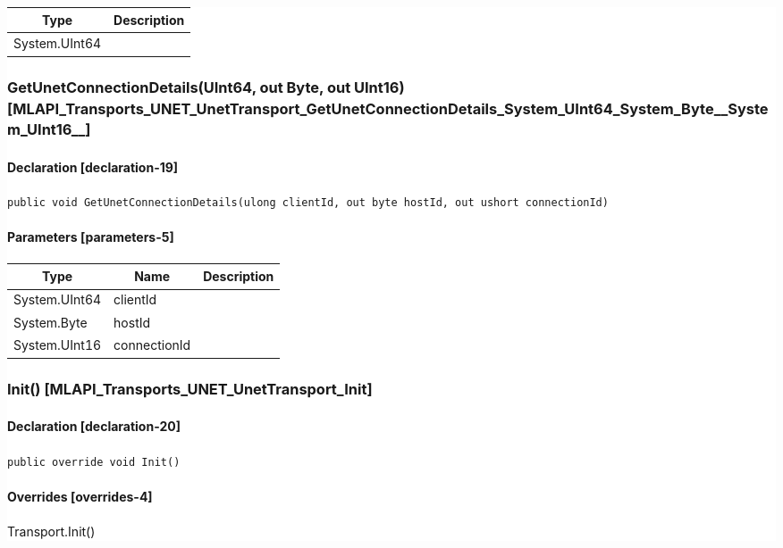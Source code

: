 | Type                                    | Description |
|-----------------------------------------|-------------|
| <span class="xref">System.UInt64</span> |             |

<span
id="MLAPI_Transports_UNET_UnetTransport_GetUnetConnectionDetails_"></span>

### GetUnetConnectionDetails(UInt64, out Byte, out UInt16) [MLAPI_Transports_UNET_UnetTransport_GetUnetConnectionDetails_System_UInt64_System_Byte__System_UInt16__]

<div class="markdown level1 summary" markdown="1">

</div>

<div class="markdown level1 conceptual" markdown="1">

</div>

#### Declaration [declaration-19]

    public void GetUnetConnectionDetails(ulong clientId, out byte hostId, out ushort connectionId)

#### Parameters [parameters-5]

| Type                                    | Name                                            | Description |
|-----------------------------------------|-------------------------------------------------|-------------|
| <span class="xref">System.UInt64</span> | <span class="parametername">clientId</span>     |             |
| <span class="xref">System.Byte</span>   | <span class="parametername">hostId</span>       |             |
| <span class="xref">System.UInt16</span> | <span class="parametername">connectionId</span> |             |

<span id="MLAPI_Transports_UNET_UnetTransport_Init_"></span>

### Init() [MLAPI_Transports_UNET_UnetTransport_Init]

<div class="markdown level1 summary" markdown="1">

</div>

<div class="markdown level1 conceptual" markdown="1">

</div>

#### Declaration [declaration-20]

    public override void Init()

#### Overrides [overrides-4]

<div markdown="1">

Transport.Init()

</div>

<span id="MLAPI_Transports_UNET_UnetTransport_PollEvent_"></span>
